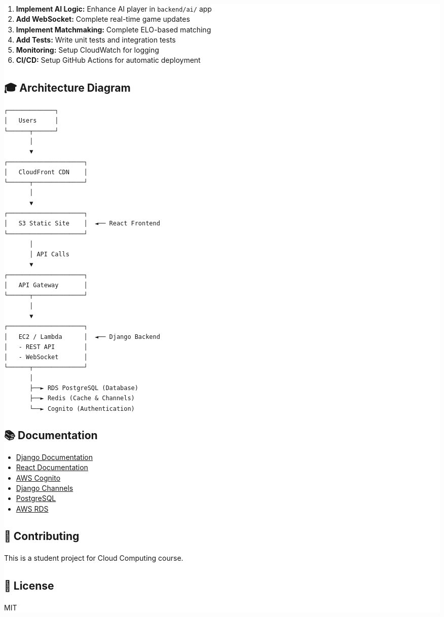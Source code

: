 1. **Implement AI Logic:** Enhance AI player in `backend/ai/` app
2. **Add WebSocket:** Complete real-time game updates
3. **Implement Matchmaking:** Complete ELO-based matching
4. **Add Tests:** Write unit tests and integration tests
5. **Monitoring:** Setup CloudWatch for logging
6. **CI/CD:** Setup GitHub Actions for automatic deployment

## 🎓 Architecture Diagram

```
┌─────────────┐
│   Users     │
└──────┬──────┘
       │
       ▼
┌─────────────────────┐
│   CloudFront CDN    │
└──────┬──────────────┘
       │
       ▼
┌─────────────────────┐
│   S3 Static Site    │  ◄── React Frontend
└─────────────────────┘
       │
       │ API Calls
       ▼
┌─────────────────────┐
│   API Gateway       │
└──────┬──────────────┘
       │
       ▼
┌─────────────────────┐
│   EC2 / Lambda      │  ◄── Django Backend
│   - REST API        │
│   - WebSocket       │
└──────┬──────────────┘
       │
       ├──► RDS PostgreSQL (Database)
       ├──► Redis (Cache & Channels)
       └──► Cognito (Authentication)
```

## 📚 Documentation

- [Django Documentation](https://docs.djangoproject.com/)
- [React Documentation](https://react.dev/)
- [AWS Cognito](https://docs.aws.amazon.com/cognito/)
- [Django Channels](https://channels.readthedocs.io/)
- [PostgreSQL](https://www.postgresql.org/docs/)
- [AWS RDS](https://docs.aws.amazon.com/rds/)

## 🤝 Contributing

This is a student project for Cloud Computing course.

## 📄 License

MIT
